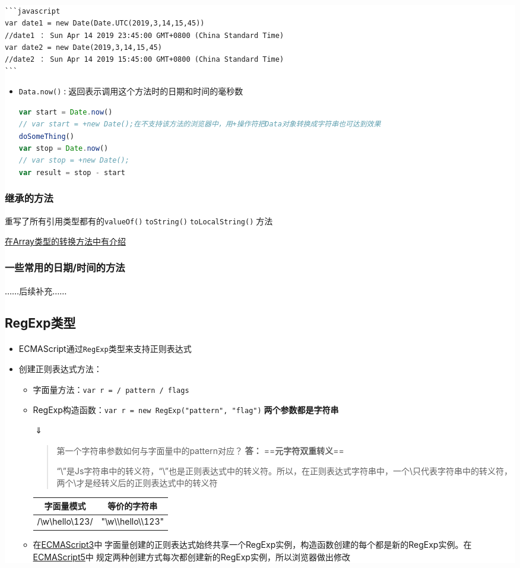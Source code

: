     ```javascript
    var date1 = new Date(Date.UTC(2019,3,14,15,45)) 
    //date1 ： Sun Apr 14 2019 23:45:00 GMT+0800 (China Standard Time)
    var date2 = new Date(2019,3,14,15,45)
    //date2 ： Sun Apr 14 2019 15:45:00 GMT+0800 (China Standard Time)
    ```

- ```Data.now()```  :  返回表示调用这个方法时的日期和时间的毫秒数

  ```javascript
  var start = Date.now()
  // var start = +new Date();在不支持该方法的浏览器中，用+操作符把Data对象转换成字符串也可达到效果
  doSomeThing()
  var stop = Date.now()
  // var stop = +new Date();
  var result = stop - start
  ```



### 继承的方法

重写了所有引用类型都有的```valueOf()```  ```toString()```  ```toLocalString()```  方法

<a href="#date">在Array类型的转换方法中有介绍</a>



### 一些常用的日期/时间的方法

……后续补充……





## RegExp类型

- ECMAScript通过```RegExp```类型来支持正则表达式

- 创建正则表达式方法：

  - 字面量方法：```var r = / pattern / flags```

  - RegExp构造函数：```var r = new RegExp("pattern", "flag")```    **两个参数都是字符串**

    ​                                                                                                                           &Downarrow;

    > 第一个字符串参数如何与字面量中的pattern对应？   **答：** ==**元字符双重转义**==
    >
    > “\”是Js字符串中的转义符，“\”也是正则表达式中的转义符。所以，在正则表达式字符串中，一个\只代表字符串中的转义符，两个\才是经转义后的正则表达式中的转义符

    |    字面量模式    |     等价的字符串      |
    | :--------------: | :-------------------: |
    | /\w\\hello\\123/ | "\\w\\\\hello\\\\123" |

  - 在<u>ECMAScript3</u>中 字面量创建的正则表达式始终共享一个RegExp实例，构造函数创建的每个都是新的RegExp实例。在<u>ECMAScript5</u>中 规定两种创建方式每次都创建新的RegExp实例，所以浏览器做出修改
